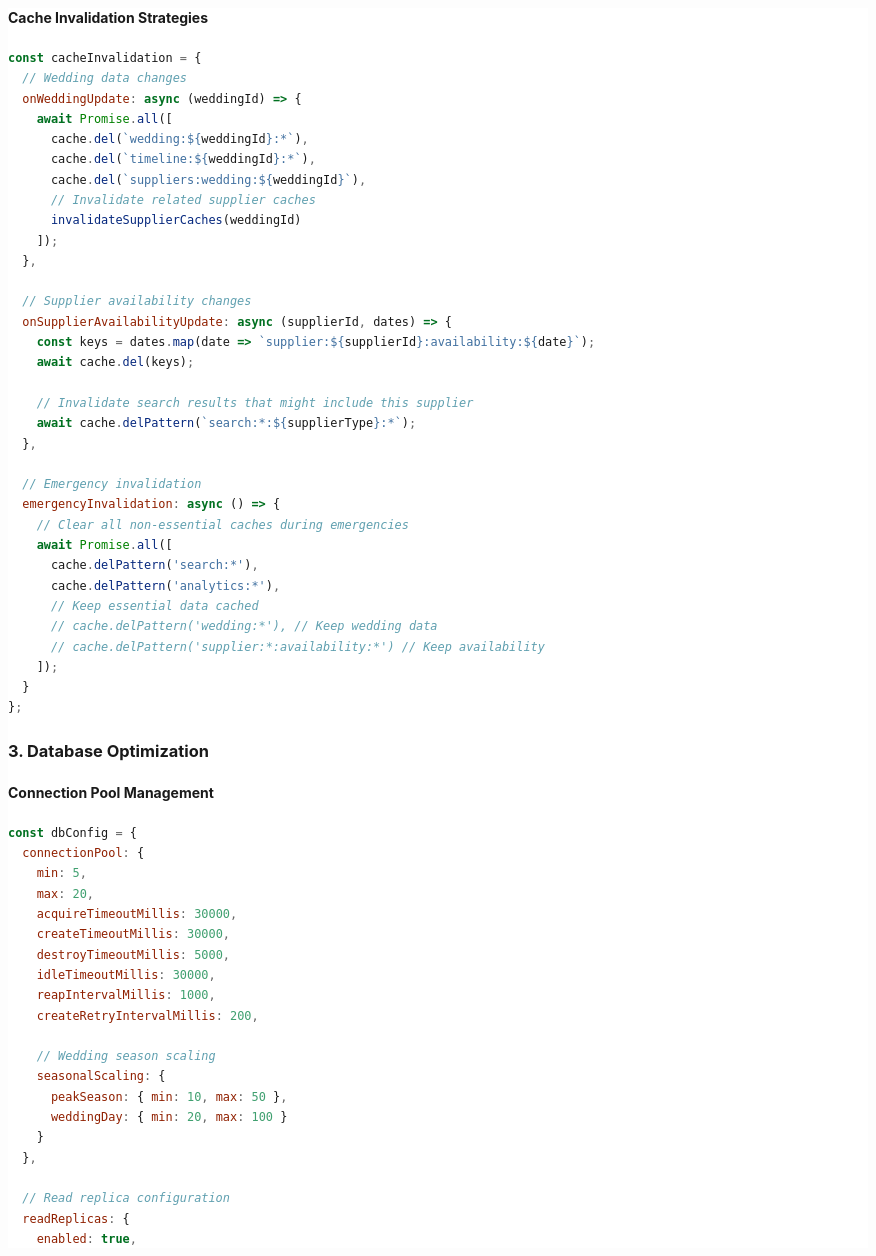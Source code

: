 #### Cache Invalidation Strategies

```javascript
const cacheInvalidation = {
  // Wedding data changes
  onWeddingUpdate: async (weddingId) => {
    await Promise.all([
      cache.del(`wedding:${weddingId}:*`),
      cache.del(`timeline:${weddingId}:*`), 
      cache.del(`suppliers:wedding:${weddingId}`),
      // Invalidate related supplier caches
      invalidateSupplierCaches(weddingId)
    ]);
  },
  
  // Supplier availability changes
  onSupplierAvailabilityUpdate: async (supplierId, dates) => {
    const keys = dates.map(date => `supplier:${supplierId}:availability:${date}`);
    await cache.del(keys);
    
    // Invalidate search results that might include this supplier
    await cache.delPattern(`search:*:${supplierType}:*`);
  },
  
  // Emergency invalidation
  emergencyInvalidation: async () => {
    // Clear all non-essential caches during emergencies
    await Promise.all([
      cache.delPattern('search:*'),
      cache.delPattern('analytics:*'),
      // Keep essential data cached
      // cache.delPattern('wedding:*'), // Keep wedding data
      // cache.delPattern('supplier:*:availability:*') // Keep availability
    ]);
  }
};
```

### 3. Database Optimization

#### Connection Pool Management

```javascript
const dbConfig = {
  connectionPool: {
    min: 5,
    max: 20,
    acquireTimeoutMillis: 30000,
    createTimeoutMillis: 30000,
    destroyTimeoutMillis: 5000,
    idleTimeoutMillis: 30000,
    reapIntervalMillis: 1000,
    createRetryIntervalMillis: 200,
    
    // Wedding season scaling
    seasonalScaling: {
      peakSeason: { min: 10, max: 50 },
      weddingDay: { min: 20, max: 100 }
    }
  },
  
  // Read replica configuration
  readReplicas: {
    enabled: true,
```